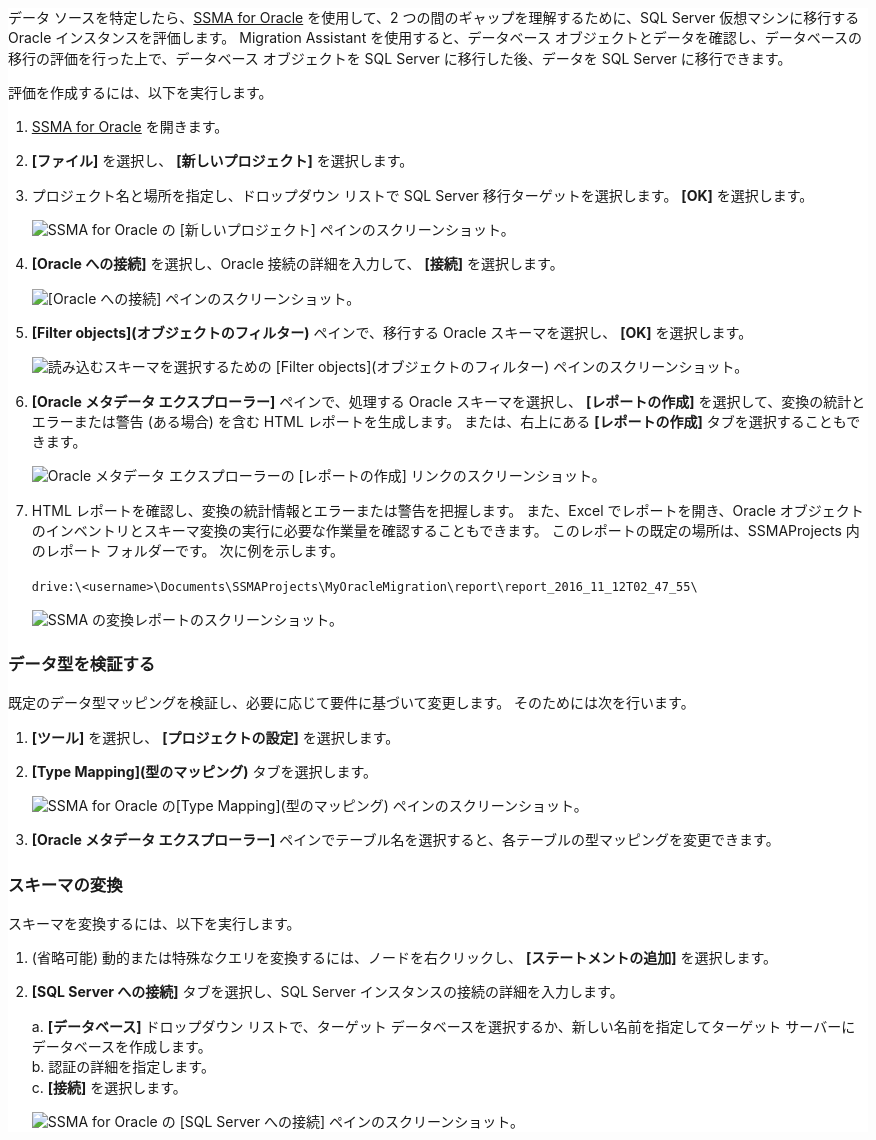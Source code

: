 データ ソースを特定したら、[SSMA for Oracle](https://www.microsoft.com/download/details.aspx?id=54258) を使用して、2 つの間のギャップを理解するために、SQL Server 仮想マシンに移行する Oracle インスタンスを評価します。 Migration Assistant を使用すると、データベース オブジェクトとデータを確認し、データベースの移行の評価を行った上で、データベース オブジェクトを SQL Server に移行した後、データを SQL Server に移行できます。

評価を作成するには、以下を実行します。 

1. [SSMA for Oracle](https://www.microsoft.com/download/details.aspx?id=54258) を開きます。 
1. **[ファイル]** を選択し、 **[新しいプロジェクト]** を選択します。 
1. プロジェクト名と場所を指定し、ドロップダウン リストで SQL Server 移行ターゲットを選択します。 **[OK]** を選択します。 

   ![SSMA for Oracle の [新しいプロジェクト] ペインのスクリーンショット。](./media/oracle-to-sql-server/new-project.png)

1. **[Oracle への接続]** を選択し、Oracle 接続の詳細を入力して、 **[接続]** を選択します。

   ![[Oracle への接続] ペインのスクリーンショット。](./media/oracle-to-sql-server/connect-to-oracle.png)

1. **[Filter objects]\(オブジェクトのフィルター\)** ペインで、移行する Oracle スキーマを選択し、 **[OK]** を選択します。

   ![読み込むスキーマを選択するための [Filter objects]\(オブジェクトのフィルター\) ペインのスクリーンショット。](./media/oracle-to-sql-server/select-schema.png)

1. **[Oracle メタデータ エクスプローラー]** ペインで、処理する Oracle スキーマを選択し、 **[レポートの作成]** を選択して、変換の統計とエラーまたは警告 (ある場合) を含む HTML レポートを生成します。 または、右上にある **[レポートの作成]** タブを選択することもできます。

   ![Oracle メタデータ エクスプローラーの [レポートの作成] リンクのスクリーンショット。](./media/oracle-to-sql-server/create-report.png)

1. HTML レポートを確認し、変換の統計情報とエラーまたは警告を把握します。 また、Excel でレポートを開き、Oracle オブジェクトのインベントリとスキーマ変換の実行に必要な作業量を確認することもできます。 このレポートの既定の場所は、SSMAProjects 内のレポート フォルダーです。 次に例を示します。 

   `drive:\<username>\Documents\SSMAProjects\MyOracleMigration\report\report_2016_11_12T02_47_55\`

   ![SSMA の変換レポートのスクリーンショット。](./media/oracle-to-sql-server/conversion-report.png)


### <a name="validate-data-types"></a>データ型を検証する

既定のデータ型マッピングを検証し、必要に応じて要件に基づいて変更します。 そのためには次を行います。 

1. **[ツール]** を選択し、 **[プロジェクトの設定]** を選択します。  
1. **[Type Mapping]\(型のマッピング\)** タブを選択します。

   ![SSMA for Oracle の[Type Mapping]\(型のマッピング\) ペインのスクリーンショット。](./media/oracle-to-sql-server/type-mappings.png)

1. **[Oracle メタデータ エクスプローラー]** ペインでテーブル名を選択すると、各テーブルの型マッピングを変更できます。 

### <a name="convert-schema"></a>スキーマの変換

スキーマを変換するには、以下を実行します。 

1. (省略可能) 動的または特殊なクエリを変換するには、ノードを右クリックし、 **[ステートメントの追加]** を選択します。 

1. **[SQL Server への接続]** タブを選択し、SQL Server インスタンスの接続の詳細を入力します。  

    a. **[データベース]** ドロップダウン リストで、ターゲット データベースを選択するか、新しい名前を指定してターゲット サーバーにデータベースを作成します。   
    b. 認証の詳細を指定します。   
    c. **[接続]** を選択します。

   ![SSMA for Oracle の [SQL Server への接続] ペインのスクリーンショット。](./media/oracle-to-sql-server/connect-to-sql.png)

